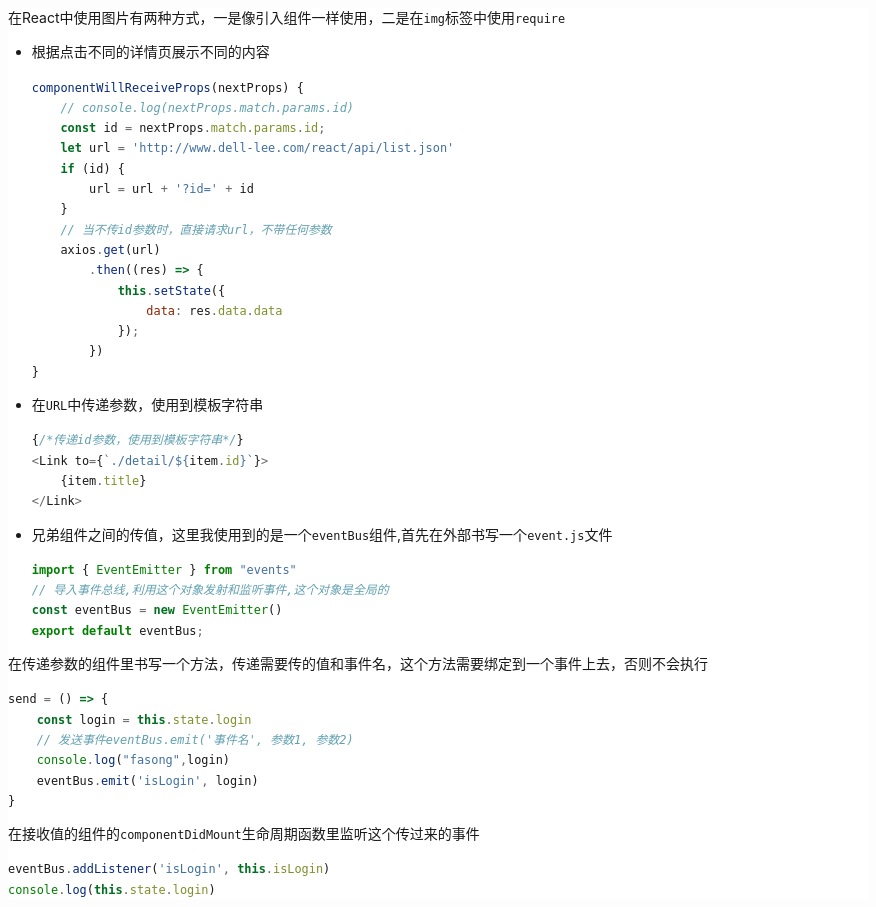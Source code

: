   在React中使用图片有两种方式，一是像引入组件一样使用，二是在`img`标签中使用`require`

- 根据点击不同的详情页展示不同的内容

  ```js
  componentWillReceiveProps(nextProps) {
      // console.log(nextProps.match.params.id)
      const id = nextProps.match.params.id;
      let url = 'http://www.dell-lee.com/react/api/list.json'
      if (id) {
          url = url + '?id=' + id
      }
      // 当不传id参数时，直接请求url，不带任何参数
      axios.get(url)
          .then((res) => {
              this.setState({
                  data: res.data.data
              });
          })
  }
  ```

- 在`URL`中传递参数，使用到模板字符串

  ```js
  {/*传递id参数，使用到模板字符串*/}
  <Link to={`./detail/${item.id}`}>
      {item.title}
  </Link>
  ```

- 兄弟组件之间的传值，这里我使用到的是一个`eventBus`组件,首先在外部书写一个`event.js`文件

  ```js
  import { EventEmitter } from "events"
  // 导入事件总线,利用这个对象发射和监听事件,这个对象是全局的
  const eventBus = new EventEmitter()
  export default eventBus;
  ```

在传递参数的组件里书写一个方法，传递需要传的值和事件名，这个方法需要绑定到一个事件上去，否则不会执行

```js
send = () => {
    const login = this.state.login
    // 发送事件eventBus.emit('事件名', 参数1, 参数2)
    console.log("fasong",login)
    eventBus.emit('isLogin', login)
}
```

在接收值的组件的`componentDidMount`生命周期函数里监听这个传过来的事件

```js
eventBus.addListener('isLogin', this.isLogin)
console.log(this.state.login)
```
